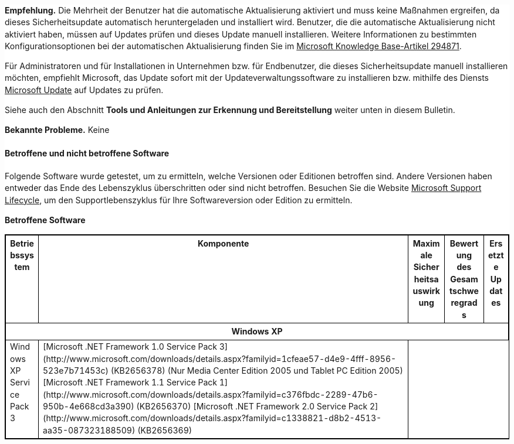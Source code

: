 **Empfehlung.** Die Mehrheit der Benutzer hat die automatische Aktualisierung aktiviert und muss keine Maßnahmen ergreifen, da dieses Sicherheitsupdate automatisch heruntergeladen und installiert wird. Benutzer, die die automatische Aktualisierung nicht aktiviert haben, müssen auf Updates prüfen und dieses Update manuell installieren. Weitere Informationen zu bestimmten Konfigurationsoptionen bei der automatischen Aktualisierung finden Sie im [Microsoft Knowledge Base-Artikel 294871](http://support.microsoft.com/kb/294871).

Für Administratoren und für Installationen in Unternehmen bzw. für Endbenutzer, die dieses Sicherheitsupdate manuell installieren möchten, empfiehlt Microsoft, das Update sofort mit der Updateverwaltungssoftware zu installieren bzw. mithilfe des Diensts [Microsoft Update](http://go.microsoft.com/fwlink/?linkid=40747) auf Updates zu prüfen.

Siehe auch den Abschnitt **Tools und Anleitungen zur Erkennung und Bereitstellung** weiter unten in diesem Bulletin.

**Bekannte Probleme.** Keine

#### Betroffene und nicht betroffene Software

Folgende Software wurde getestet, um zu ermitteln, welche Versionen oder Editionen betroffen sind. Andere Versionen haben entweder das Ende des Lebenszyklus überschritten oder sind nicht betroffen. Besuchen Sie die Website [Microsoft Support Lifecycle](http://go.microsoft.com/fwlink/?linkid=21742), um den Supportlebenszyklus für Ihre Softwareversion oder Edition zu ermitteln.

**Betroffene Software**

<p> </p>
<table style="border:1px solid black;">
<tr class="thead">
<th style="border:1px solid black;" >
Betriebssystem
</th>
<th style="border:1px solid black;" >
Komponente
</th>
<th style="border:1px solid black;" >
Maximale Sicherheitsauswirkung
</th>
<th style="border:1px solid black;" >
Bewertung des Gesamtschweregrads
</th>
<th style="border:1px solid black;" >
Ersetzte Updates
</th>
</tr>
<tr>
<th colspan="5" style="border:1px solid black;">
Windows XP
</th>
</tr>
<tr>
<td style="border:1px solid black;">
Windows XP Service Pack 3
</td>
<td style="border:1px solid black;">
[Microsoft .NET Framework 1.0 Service Pack 3](http://www.microsoft.com/downloads/details.aspx?familyid=1cfeae57-d4e9-4fff-8956-523e7b71453c)  
(KB2656378)  
(Nur Media Center Edition 2005 und Tablet PC Edition 2005)  
[Microsoft .NET Framework 1.1 Service Pack 1](http://www.microsoft.com/downloads/details.aspx?familyid=c376fbdc-2289-47b6-950b-4e668cd3a390)  
(KB2656370)  
[Microsoft .NET Framework 2.0 Service Pack 2](http://www.microsoft.com/downloads/details.aspx?familyid=c1338821-d8b2-4513-aa35-087323188509)  
(KB2656369)  
